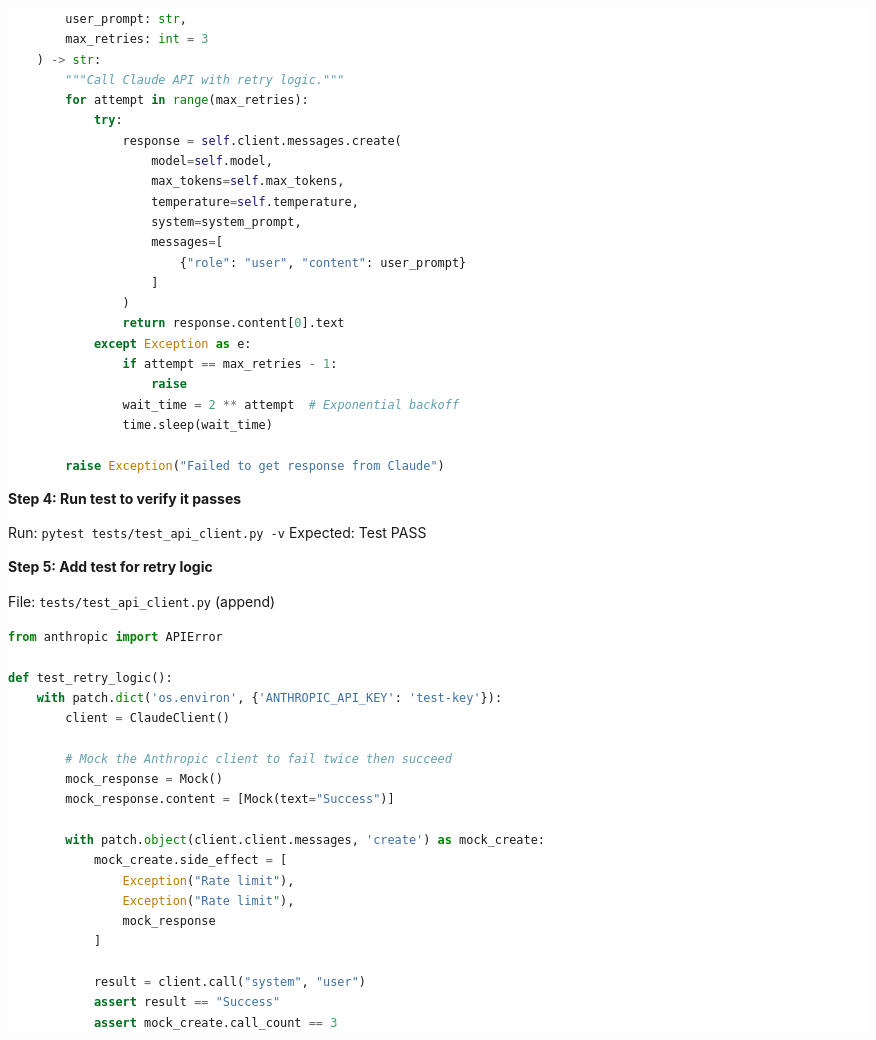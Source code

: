 ```python
        user_prompt: str,
        max_retries: int = 3
    ) -> str:
        """Call Claude API with retry logic."""
        for attempt in range(max_retries):
            try:
                response = self.client.messages.create(
                    model=self.model,
                    max_tokens=self.max_tokens,
                    temperature=self.temperature,
                    system=system_prompt,
                    messages=[
                        {"role": "user", "content": user_prompt}
                    ]
                )
                return response.content[0].text
            except Exception as e:
                if attempt == max_retries - 1:
                    raise
                wait_time = 2 ** attempt  # Exponential backoff
                time.sleep(wait_time)

        raise Exception("Failed to get response from Claude")
```

**Step 4: Run test to verify it passes**

Run: `pytest tests/test_api_client.py -v`
Expected: Test PASS

**Step 5: Add test for retry logic**

File: `tests/test_api_client.py` (append)

```python
from anthropic import APIError

def test_retry_logic():
    with patch.dict('os.environ', {'ANTHROPIC_API_KEY': 'test-key'}):
        client = ClaudeClient()

        # Mock the Anthropic client to fail twice then succeed
        mock_response = Mock()
        mock_response.content = [Mock(text="Success")]

        with patch.object(client.client.messages, 'create') as mock_create:
            mock_create.side_effect = [
                Exception("Rate limit"),
                Exception("Rate limit"),
                mock_response
            ]

            result = client.call("system", "user")
            assert result == "Success"
            assert mock_create.call_count == 3
```
